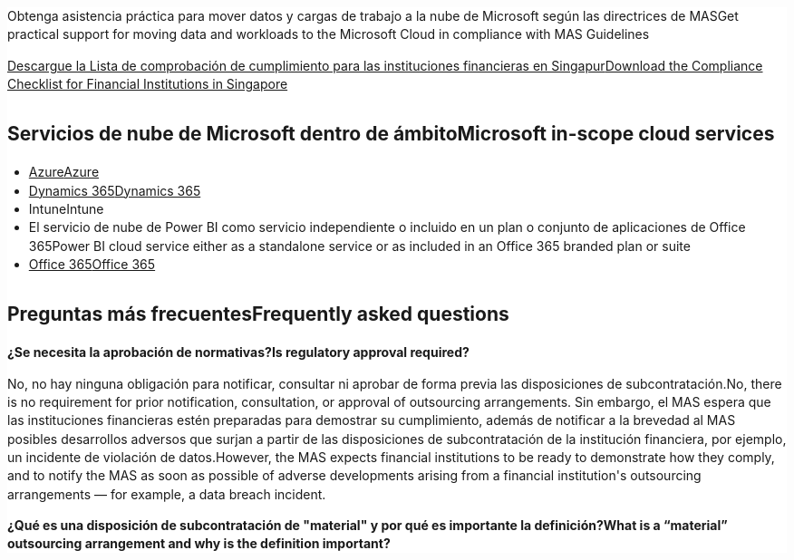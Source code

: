 <span data-ttu-id="5592d-136">Obtenga asistencia práctica para mover datos y cargas de trabajo a la nube de Microsoft según las directrices de MAS</span><span class="sxs-lookup"><span data-stu-id="5592d-136">Get practical support for moving data and workloads to the Microsoft Cloud in compliance with MAS Guidelines</span></span>

[<span data-ttu-id="5592d-137">Descargue la Lista de comprobación de cumplimiento para las instituciones financieras en Singapur</span><span class="sxs-lookup"><span data-stu-id="5592d-137">Download the Compliance Checklist for Financial Institutions in Singapore</span></span>](https://servicetrust.microsoft.com/ViewPage/TrustDocuments?command=Download&downloadType=Document&downloadId=37557722-d5ed-419b-9365-2762982bacbf&docTab=6d000410-c9e9-11e7-9a91-892aae8839ad_Compliance_Guides)

## <a name="microsoft-in-scope-cloud-services"></a><span data-ttu-id="5592d-138">Servicios de nube de Microsoft dentro de ámbito</span><span class="sxs-lookup"><span data-stu-id="5592d-138">Microsoft in-scope cloud services</span></span>

- [<span data-ttu-id="5592d-139">Azure</span><span class="sxs-lookup"><span data-stu-id="5592d-139">Azure</span></span>](https://aka.ms/AzureCompliance)
- [<span data-ttu-id="5592d-140">Dynamics 365</span><span class="sxs-lookup"><span data-stu-id="5592d-140">Dynamics 365</span></span>](https://aka.ms/d365-compliance-list)
- <span data-ttu-id="5592d-141">Intune</span><span class="sxs-lookup"><span data-stu-id="5592d-141">Intune</span></span>
- <span data-ttu-id="5592d-142">El servicio de nube de Power BI como servicio independiente o incluido en un plan o conjunto de aplicaciones de Office 365</span><span class="sxs-lookup"><span data-stu-id="5592d-142">Power BI cloud service either as a standalone service or as included in an Office 365 branded plan or suite</span></span>
- [<span data-ttu-id="5592d-143">Office 365</span><span class="sxs-lookup"><span data-stu-id="5592d-143">Office 365</span></span>](https://aka.ms/o365-compliance-framework)

## <a name="frequently-asked-questions"></a><span data-ttu-id="5592d-144">Preguntas más frecuentes</span><span class="sxs-lookup"><span data-stu-id="5592d-144">Frequently asked questions</span></span>

<span data-ttu-id="5592d-145">**¿Se necesita la aprobación de normativas?**</span><span class="sxs-lookup"><span data-stu-id="5592d-145">**Is regulatory approval required?**</span></span>

<span data-ttu-id="5592d-146">No, no hay ninguna obligación para notificar, consultar ni aprobar de forma previa las disposiciones de subcontratación.</span><span class="sxs-lookup"><span data-stu-id="5592d-146">No, there is no requirement for prior notification, consultation, or approval of outsourcing arrangements.</span></span> <span data-ttu-id="5592d-147">Sin embargo, el MAS espera que las instituciones financieras estén preparadas para demostrar su cumplimiento, además de notificar a la brevedad al MAS posibles desarrollos adversos que surjan a partir de las disposiciones de subcontratación de la institución financiera, por ejemplo, un incidente de violación de datos.</span><span class="sxs-lookup"><span data-stu-id="5592d-147">However, the MAS expects financial institutions to be ready to demonstrate how they comply, and to notify the MAS as soon as possible of adverse developments arising from a financial institution's outsourcing arrangements — for example, a data breach incident.</span></span>

<span data-ttu-id="5592d-148">**¿Qué es una disposición de subcontratación de "material" y por qué es importante la definición?**</span><span class="sxs-lookup"><span data-stu-id="5592d-148">**What is a “material” outsourcing arrangement and why is the definition important?**</span></span>
